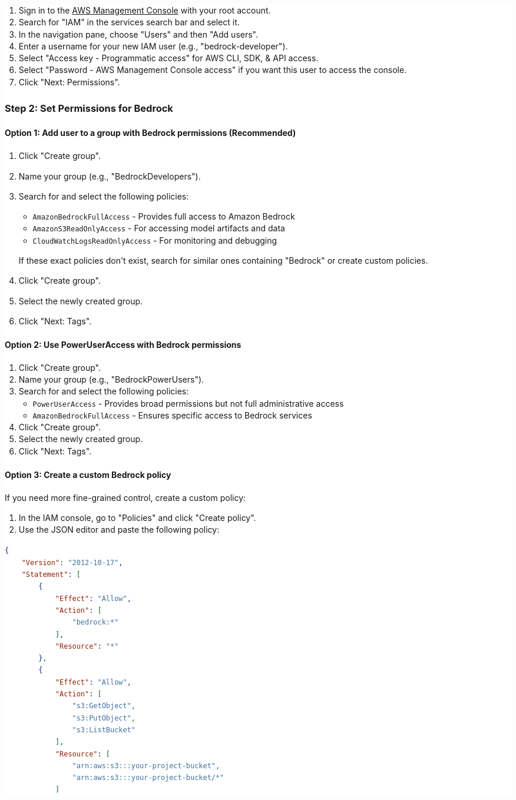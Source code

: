 1. Sign in to the [AWS Management Console](https://console.aws.amazon.com/) with your root account.
2. Search for "IAM" in the services search bar and select it.
3. In the navigation pane, choose "Users" and then "Add users".
4. Enter a username for your new IAM user (e.g., "bedrock-developer").
5. Select "Access key - Programmatic access" for AWS CLI, SDK, & API access.
6. Select "Password - AWS Management Console access" if you want this user to access the console.
7. Click "Next: Permissions".

### Step 2: Set Permissions for Bedrock

#### Option 1: Add user to a group with Bedrock permissions (Recommended)

1. Click "Create group".
2. Name your group (e.g., "BedrockDevelopers").
3. Search for and select the following policies:
   - `AmazonBedrockFullAccess` - Provides full access to Amazon Bedrock
   - `AmazonS3ReadOnlyAccess` - For accessing model artifacts and data
   - `CloudWatchLogsReadOnlyAccess` - For monitoring and debugging

   If these exact policies don't exist, search for similar ones containing "Bedrock" or create custom policies.

4. Click "Create group".
5. Select the newly created group.
6. Click "Next: Tags".

#### Option 2: Use PowerUserAccess with Bedrock permissions

1. Click "Create group".
2. Name your group (e.g., "BedrockPowerUsers").
3. Search for and select the following policies:
   - `PowerUserAccess` - Provides broad permissions but not full administrative access
   - `AmazonBedrockFullAccess` - Ensures specific access to Bedrock services
4. Click "Create group".
5. Select the newly created group.
6. Click "Next: Tags".

#### Option 3: Create a custom Bedrock policy

If you need more fine-grained control, create a custom policy:

1. In the IAM console, go to "Policies" and click "Create policy".
2. Use the JSON editor and paste the following policy:

```json
{
    "Version": "2012-10-17",
    "Statement": [
        {
            "Effect": "Allow",
            "Action": [
                "bedrock:*"
            ],
            "Resource": "*"
        },
        {
            "Effect": "Allow",
            "Action": [
                "s3:GetObject",
                "s3:PutObject",
                "s3:ListBucket"
            ],
            "Resource": [
                "arn:aws:s3:::your-project-bucket",
                "arn:aws:s3:::your-project-bucket/*"
            ]
```